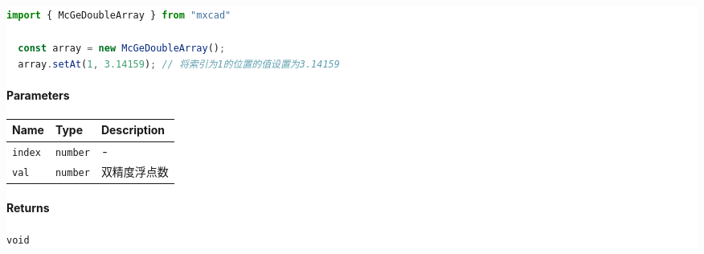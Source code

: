 ```ts
import { McGeDoubleArray } from "mxcad"

  const array = new McGeDoubleArray();
  array.setAt(1, 3.14159); // 将索引为1的位置的值设置为3.14159
```

#### Parameters

| Name | Type | Description |
| :------ | :------ | :------ |
| `index` | `number` | - |
| `val` | `number` | 双精度浮点数 |

#### Returns

`void`
